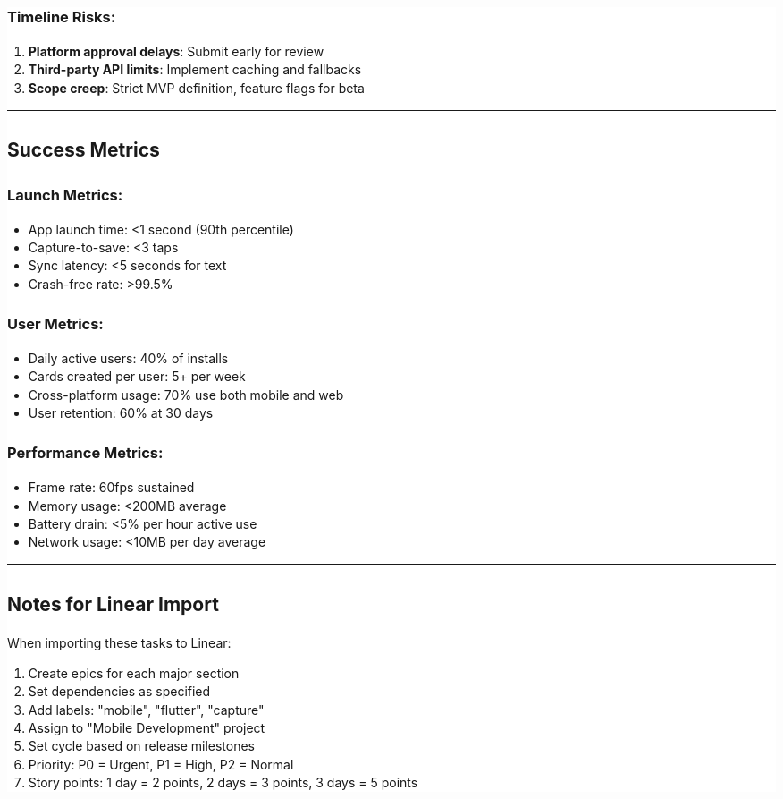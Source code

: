### Timeline Risks:
1. **Platform approval delays**: Submit early for review
2. **Third-party API limits**: Implement caching and fallbacks
3. **Scope creep**: Strict MVP definition, feature flags for beta

---

## Success Metrics

### Launch Metrics:
- App launch time: <1 second (90th percentile)
- Capture-to-save: <3 taps
- Sync latency: <5 seconds for text
- Crash-free rate: >99.5%

### User Metrics:
- Daily active users: 40% of installs
- Cards created per user: 5+ per week
- Cross-platform usage: 70% use both mobile and web
- User retention: 60% at 30 days

### Performance Metrics:
- Frame rate: 60fps sustained
- Memory usage: <200MB average
- Battery drain: <5% per hour active use
- Network usage: <10MB per day average

---

## Notes for Linear Import

When importing these tasks to Linear:
1. Create epics for each major section
2. Set dependencies as specified
3. Add labels: "mobile", "flutter", "capture"
4. Assign to "Mobile Development" project
5. Set cycle based on release milestones
6. Priority: P0 = Urgent, P1 = High, P2 = Normal
7. Story points: 1 day = 2 points, 2 days = 3 points, 3 days = 5 points